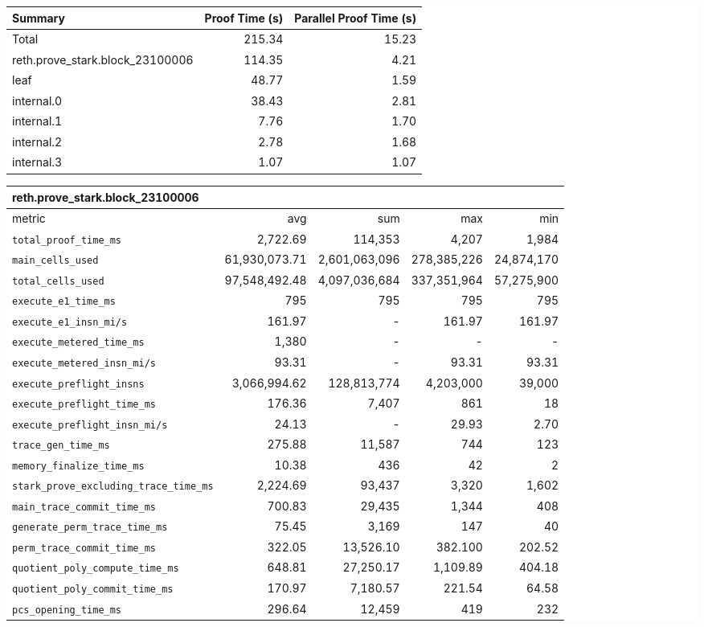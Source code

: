 | Summary | Proof Time (s) | Parallel Proof Time (s) |
|:---|---:|---:|
| Total |  215.34 |  15.23 |
| reth.prove_stark.block_23100006 |  114.35 |  4.21 |
| leaf |  48.77 |  1.59 |
| internal.0 |  38.43 |  2.81 |
| internal.1 |  7.76 |  1.70 |
| internal.2 |  2.78 |  1.68 |
| internal.3 |  1.07 |  1.07 |


| reth.prove_stark.block_23100006 |||||
|:---|---:|---:|---:|---:|
|metric|avg|sum|max|min|
| `total_proof_time_ms ` |  2,722.69 |  114,353 |  4,207 |  1,984 |
| `main_cells_used     ` |  61,930,073.71 |  2,601,063,096 |  278,385,226 |  24,874,170 |
| `total_cells_used    ` |  97,548,492.48 |  4,097,036,684 |  337,351,964 |  57,275,900 |
| `execute_e1_time_ms  ` |  795 |  795 |  795 |  795 |
| `execute_e1_insn_mi/s` |  161.97 | -          |  161.97 |  161.97 |
| `execute_metered_time_ms` |  1,380 | -          | -          | -          |
| `execute_metered_insn_mi/s` |  93.31 | -          |  93.31 |  93.31 |
| `execute_preflight_insns` |  3,066,994.62 |  128,813,774 |  4,203,000 |  39,000 |
| `execute_preflight_time_ms` |  176.36 |  7,407 |  861 |  18 |
| `execute_preflight_insn_mi/s` |  24.13 | -          |  29.93 |  2.70 |
| `trace_gen_time_ms   ` |  275.88 |  11,587 |  744 |  123 |
| `memory_finalize_time_ms` |  10.38 |  436 |  42 |  2 |
| `stark_prove_excluding_trace_time_ms` |  2,224.69 |  93,437 |  3,320 |  1,602 |
| `main_trace_commit_time_ms` |  700.83 |  29,435 |  1,344 |  408 |
| `generate_perm_trace_time_ms` |  75.45 |  3,169 |  147 |  40 |
| `perm_trace_commit_time_ms` |  322.05 |  13,526.10 |  382.100 |  202.52 |
| `quotient_poly_compute_time_ms` |  648.81 |  27,250.17 |  1,109.89 |  404.18 |
| `quotient_poly_commit_time_ms` |  170.97 |  7,180.57 |  221.54 |  64.58 |
| `pcs_opening_time_ms ` |  296.64 |  12,459 |  419 |  232 |

